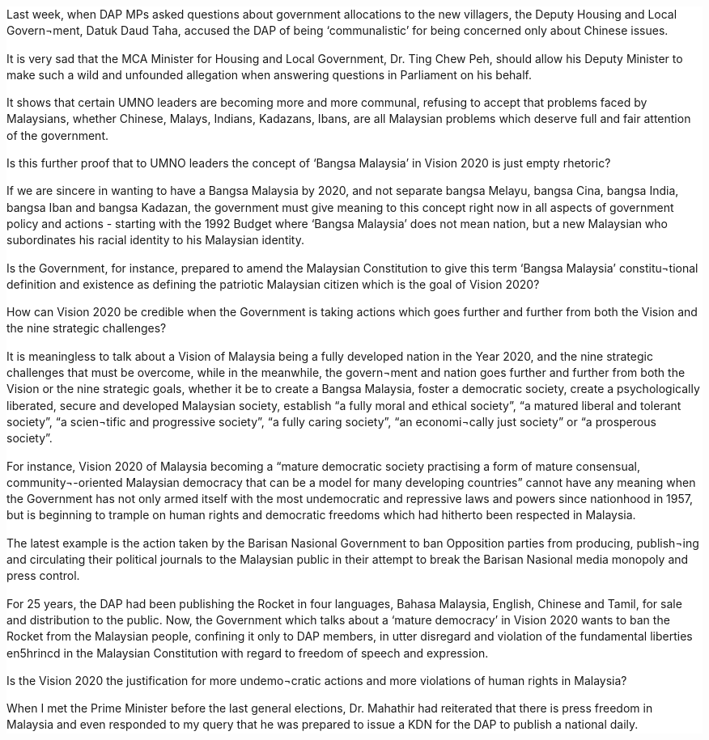 Last week, when DAP MPs asked questions about government allocations to the new villagers, the Deputy Housing and Local Govern¬ment, Datuk Daud Taha, accused the DAP of being ‘communalistic’ for being concerned only about Chinese issues.

It is very sad that the MCA Minister for Housing and Local Government, Dr. Ting Chew Peh, should allow his Deputy Minister to make such a wild and unfounded allegation when answering questions in Parliament on his behalf.

It shows that certain UMNO leaders are becoming more and more communal, refusing to accept that problems faced by Malaysians, whether Chinese, Malays, Indians, Kadazans, Ibans, are all Malaysian problems which deserve full and fair attention of the government.

Is this further proof that to UMNO leaders the concept of ‘Bangsa Malaysia’ in Vision 2020 is just empty rhetoric?

If we are sincere in wanting to have a Bangsa Malaysia by 2020, and not separate bangsa Melayu, bangsa Cina, bangsa India, bangsa Iban and bangsa Kadazan, the government must give meaning to this concept right now in all aspects of government policy and actions - starting with the 1992 Budget where ‘Bangsa Malaysia’ does not mean nation, but a new Malaysian who subordinates his racial identity to his Malaysian identity.

Is the Government, for instance, prepared to amend the Malaysian Constitution to give this term ‘Bangsa Malaysia’ constitu¬tional definition and existence as defining the patriotic Malaysian citizen which is the goal of Vision 2020?

How can Vision 2020 be credible when the Government is taking actions which goes further and further from both the Vision and the nine strategic challenges?

It is meaningless to talk about a Vision of Malaysia being a fully developed nation in the Year 2020, and the nine strategic challenges that must be overcome, while in the meanwhile, the govern¬ment and nation goes further and further from both the Vision or the nine strategic goals, whether it be to create a Bangsa Malaysia, foster a democratic society, create a psychologically liberated, secure and developed Malaysian society, establish “a fully moral and ethical society”, “a matured liberal and tolerant society”, “a scien¬tific and progressive society”, “a fully caring society”, “an economi¬cally just society” or “a prosperous society”.

For instance, Vision 2020 of Malaysia becoming a “mature democratic society practising a form of mature consensual, community¬-oriented Malaysian democracy that can be a model for many developing countries” cannot have any meaning when the Government has not only armed itself with the most undemocratic and repressive laws and powers since nationhood in 1957, but is beginning to trample on human rights and democratic freedoms which had hitherto been respected in Malaysia.

The latest example is the action taken by the Barisan Nasional Government to ban Opposition parties from producing, publish¬ing and circulating their political journals to the Malaysian public in their attempt to break the Barisan Nasional media monopoly and press control.

For 25 years, the DAP had been publishing the Rocket in four languages, Bahasa Malaysia, English, Chinese and Tamil, for sale and distribution to the public. Now, the Government which talks about a ‘mature democracy’ in Vision 2020 wants to ban the Rocket from the Malaysian people, confining it only to DAP members, in utter disregard and violation of the fundamental liberties en5hrincd in the Malaysian Constitution with regard to freedom of speech and expression.

Is the Vision 2020 the justification for more undemo¬cratic actions and more violations of human rights in Malaysia?

When I met the Prime Minister before the last general elections, Dr. Mahathir had reiterated that there is press freedom in Malaysia and even responded to my query that he was prepared to issue a KDN for the DAP to publish a national daily.
